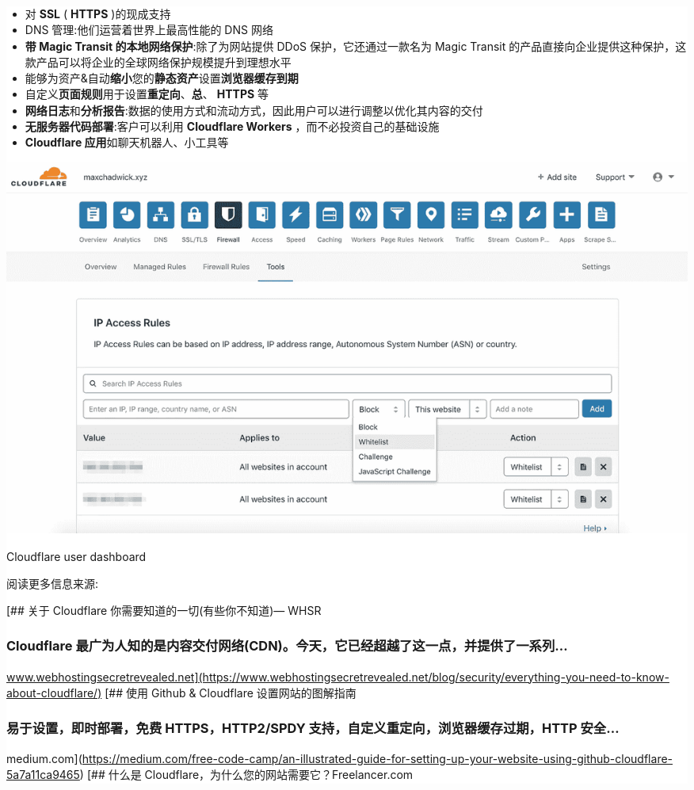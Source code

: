 *   对 **SSL** ( **HTTPS** )的现成支持
*   DNS 管理:他们运营着世界上最高性能的 DNS 网络
*   **带 **Magic Transit** 的本地网络保护**:除了为网站提供 DDoS 保护，它还通过一款名为 Magic Transit 的产品直接向企业提供这种保护，这款产品可以将企业的全球网络保护规模提升到理想水平
*   能够为资产&自动**缩小**您的**静态资产**设置**浏览器缓存到期**
*   自定义**页面规则**用于设置**重定向**、**总**、 **HTTPS** 等
*   **网络日志**和**分析报告**:数据的使用方式和流动方式，因此用户可以进行调整以优化其内容的交付
*   **无服务器代码部署**:客户可以利用 **Cloudflare Workers** ，而不必投资自己的基础设施
*   **Cloudflare 应用**如聊天机器人、小工具等

![](img/d215627d6a958050967f000d774d58c9.png)

Cloudflare user dashboard

阅读更多信息来源:

[](https://www.webhostingsecretrevealed.net/blog/security/everything-you-need-to-know-about-cloudflare/) [## 关于 Cloudflare 你需要知道的一切(有些你不知道)— WHSR

### Cloudflare 最广为人知的是内容交付网络(CDN)。今天，它已经超越了这一点，并提供了一系列…

www.webhostingsecretrevealed.net](https://www.webhostingsecretrevealed.net/blog/security/everything-you-need-to-know-about-cloudflare/) [](https://medium.com/free-code-camp/an-illustrated-guide-for-setting-up-your-website-using-github-cloudflare-5a7a11ca9465) [## 使用 Github & Cloudflare 设置网站的图解指南

### 易于设置，即时部署，免费 HTTPS，HTTP2/SPDY 支持，自定义重定向，浏览器缓存过期，HTTP 安全…

medium.com](https://medium.com/free-code-camp/an-illustrated-guide-for-setting-up-your-website-using-github-cloudflare-5a7a11ca9465) [](https://www.freelancer.com/articles/web-development/cloudflare#) [## 什么是 Cloudflare，为什么您的网站需要它？Freelancer.com
